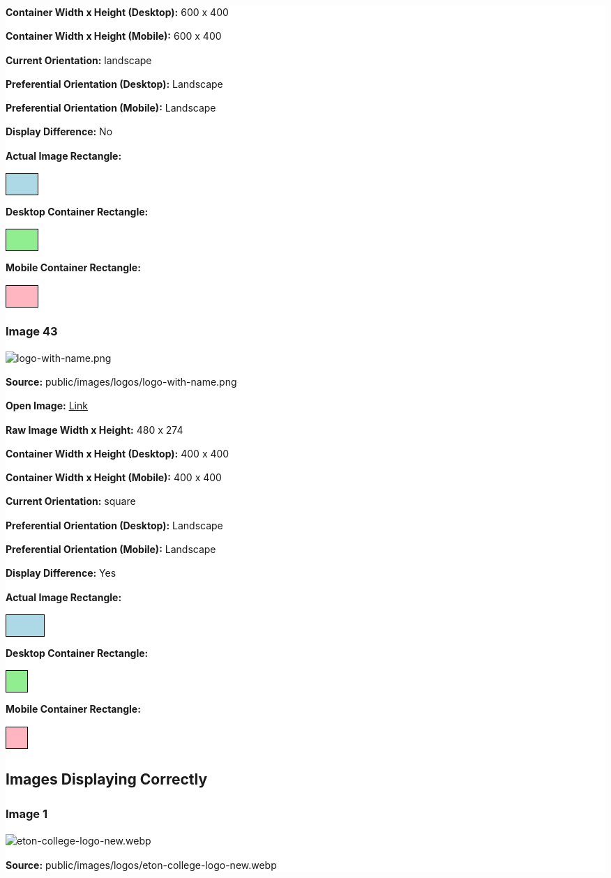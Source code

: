**Container Width x Height (Desktop):** 600 x 400

**Container Width x Height (Mobile):** 600 x 400

**Current Orientation:** landscape

**Preferential Orientation (Desktop):** Landscape

**Preferential Orientation (Mobile):** Landscape

**Display Difference:** No

**Actual Image Rectangle:** <div style="width:45px;height:30px;background-color:#ADD8E6;border:1px solid #000;"></div>

**Desktop Container Rectangle:** <div style="width:45px;height:30px;background-color:#90EE90;border:1px solid #000;"></div>

**Mobile Container Rectangle:** <div style="width:45px;height:30px;background-color:#FFB6C1;border:1px solid #000;"></div>


### Image 43
![logo-with-name.png](public/images/logos/logo-with-name.png)

**Source:** public/images/logos/logo-with-name.png

**Open Image:** [Link](https://myprivatetutoronline.com/images/logos/logo-with-name.png)

**Raw Image Width x Height:** 480 x 274

**Container Width x Height (Desktop):** 400 x 400

**Container Width x Height (Mobile):** 400 x 400

**Current Orientation:** square

**Preferential Orientation (Desktop):** Landscape

**Preferential Orientation (Mobile):** Landscape

**Display Difference:** Yes

**Actual Image Rectangle:** <div style="width:54px;height:30px;background-color:#ADD8E6;border:1px solid #000;"></div>

**Desktop Container Rectangle:** <div style="width:30px;height:30px;background-color:#90EE90;border:1px solid #000;"></div>

**Mobile Container Rectangle:** <div style="width:30px;height:30px;background-color:#FFB6C1;border:1px solid #000;"></div>


## Images Displaying Correctly

### Image 1
![eton-college-logo-new.webp](public/images/logos/eton-college-logo-new.webp)

**Source:** public/images/logos/eton-college-logo-new.webp
